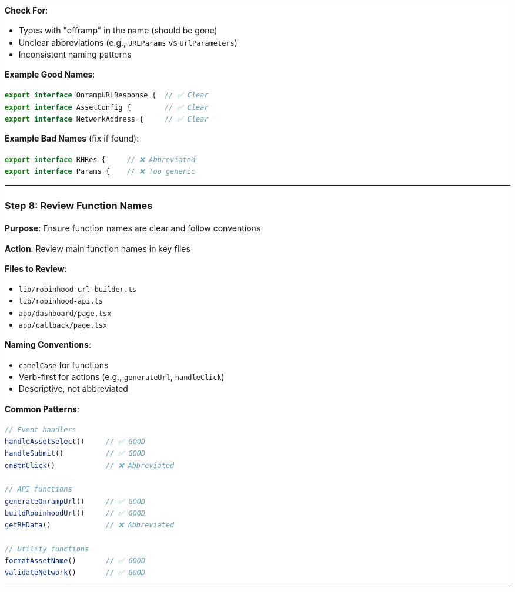 **Check For**:
- Types with "offramp" in the name (should be gone)
- Unclear abbreviations (e.g., `URLParams` vs `UrlParameters`)
- Inconsistent naming patterns

**Example Good Names**:
```typescript
export interface OnrampURLResponse {  // ✅ Clear
export interface AssetConfig {        // ✅ Clear
export interface NetworkAddress {     // ✅ Clear
```

**Example Bad Names** (fix if found):
```typescript
export interface RHRes {     // ❌ Abbreviated
export interface Params {    // ❌ Too generic
```

---

### Step 8: Review Function Names

**Purpose**: Ensure function names are clear and follow conventions

**Action**: Review main function names in key files

**Files to Review**:
- `lib/robinhood-url-builder.ts`
- `lib/robinhood-api.ts`
- `app/dashboard/page.tsx`
- `app/callback/page.tsx`

**Naming Conventions**:
- `camelCase` for functions
- Verb-first for actions (e.g., `generateUrl`, `handleClick`)
- Descriptive, not abbreviated

**Common Patterns**:
```typescript
// Event handlers
handleAssetSelect()     // ✅ GOOD
handleSubmit()          // ✅ GOOD
onBtnClick()            // ❌ Abbreviated

// API functions
generateOnrampUrl()     // ✅ GOOD
buildRobinhoodUrl()     // ✅ GOOD
getRHData()             // ❌ Abbreviated

// Utility functions
formatAssetName()       // ✅ GOOD
validateNetwork()       // ✅ GOOD
```

---
